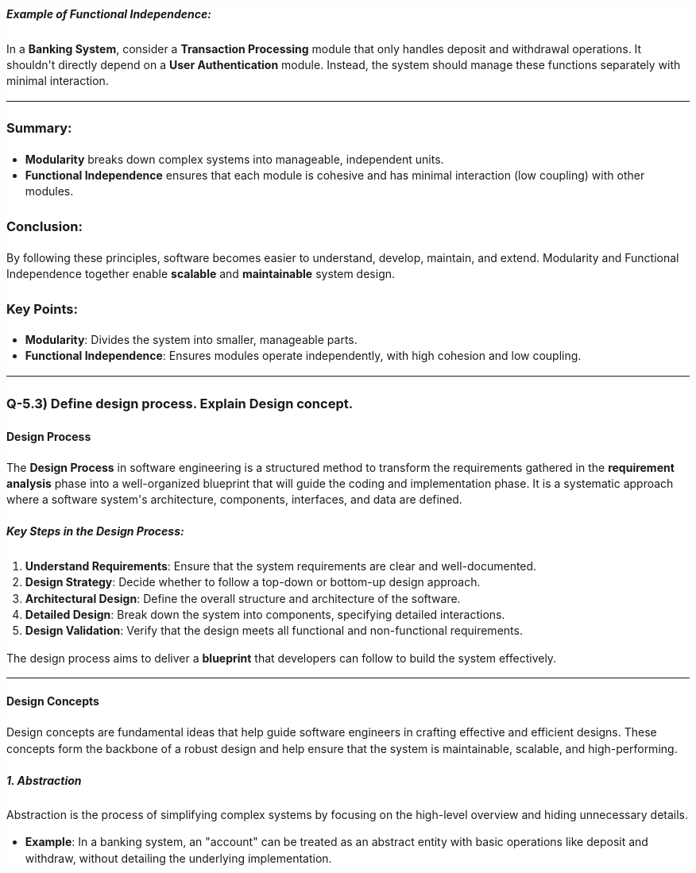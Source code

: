 ##### Example of Functional Independence:
In a **Banking System**, consider a **Transaction Processing** module that only handles deposit and withdrawal operations. It shouldn't directly depend on a **User Authentication** module. Instead, the system should manage these functions separately with minimal interaction.

---

### Summary:
- **Modularity** breaks down complex systems into manageable, independent units.
- **Functional Independence** ensures that each module is cohesive and has minimal interaction (low coupling) with other modules.

### Conclusion:
By following these principles, software becomes easier to understand, develop, maintain, and extend. Modularity and Functional Independence together enable **scalable** and **maintainable** system design.

### Key Points:
- **Modularity**: Divides the system into smaller, manageable parts.
- **Functional Independence**: Ensures modules operate independently, with high cohesion and low coupling.

---

### Q-5.3) Define design process. Explain Design concept.

#### **Design Process**
The **Design Process** in software engineering is a structured method to transform the requirements gathered in the **requirement analysis** phase into a well-organized blueprint that will guide the coding and implementation phase. It is a systematic approach where a software system's architecture, components, interfaces, and data are defined.

##### Key Steps in the Design Process:
1. **Understand Requirements**: Ensure that the system requirements are clear and well-documented.
2. **Design Strategy**: Decide whether to follow a top-down or bottom-up design approach.
3. **Architectural Design**: Define the overall structure and architecture of the software.
4. **Detailed Design**: Break down the system into components, specifying detailed interactions.
5. **Design Validation**: Verify that the design meets all functional and non-functional requirements.

The design process aims to deliver a **blueprint** that developers can follow to build the system effectively.

---

#### **Design Concepts**
Design concepts are fundamental ideas that help guide software engineers in crafting effective and efficient designs. These concepts form the backbone of a robust design and help ensure that the system is maintainable, scalable, and high-performing.

##### **1. Abstraction**
Abstraction is the process of simplifying complex systems by focusing on the high-level overview and hiding unnecessary details.
- **Example**: In a banking system, an "account" can be treated as an abstract entity with basic operations like deposit and withdraw, without detailing the underlying implementation.
